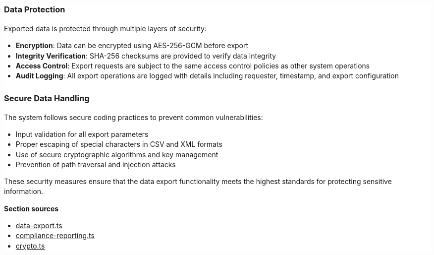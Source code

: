### Data Protection
Exported data is protected through multiple layers of security:
- **Encryption**: Data can be encrypted using AES-256-GCM before export
- **Integrity Verification**: SHA-256 checksums are provided to verify data integrity
- **Access Control**: Export requests are subject to the same access control policies as other system operations
- **Audit Logging**: All export operations are logged with details including requester, timestamp, and export configuration

### Secure Data Handling
The system follows secure coding practices to prevent common vulnerabilities:
- Input validation for all export parameters
- Proper escaping of special characters in CSV and XML formats
- Use of secure cryptographic algorithms and key management
- Prevention of path traversal and injection attacks

These security measures ensure that the data export functionality meets the highest standards for protecting sensitive information.

**Section sources**
- [data-export.ts](file://packages/audit/src/report/data-export.ts#L0-L580)
- [compliance-reporting.ts](file://packages/audit/src/report/compliance-reporting.ts#L0-L951)
- [crypto.ts](file://packages/audit/src/crypto.ts#L0-L219)